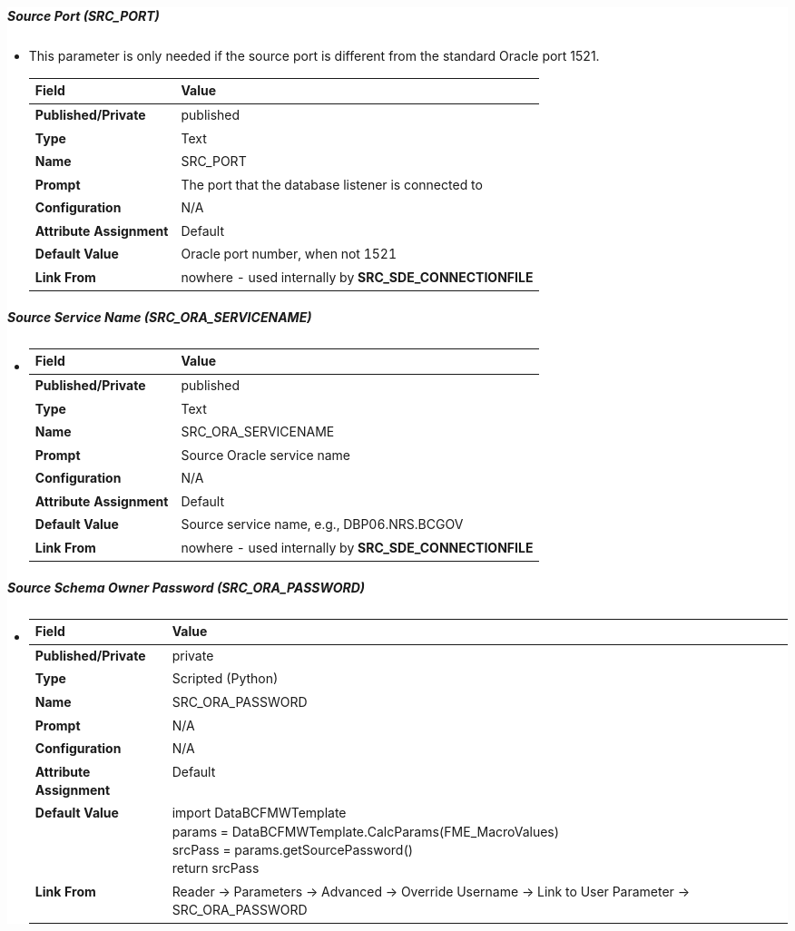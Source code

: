 ##### Source Port (SRC_PORT)

+ This parameter is only needed if the source port is different from the standard Oracle port 1521.

	|Field|Value|
	|:---|:---|
	|**Published/Private**|published |
	|**Type**|Text |
	|**Name**|SRC_PORT |
	|**Prompt**|The port that the database listener is connected to |
	|**Configuration**|N/A | 
	|**Attribute Assignment**|Default |
	|**Default Value**|Oracle port number, when not 1521 |
	|**Link From**|nowhere - used internally by **SRC_SDE_CONNECTIONFILE**  |

##### Source Service Name (SRC_ORA_SERVICENAME)
+ 
	|Field|Value|
	|:---|:---|
	|**Published/Private**|published |
	|**Type**|Text |
	|**Name**|SRC_ORA_SERVICENAME |
	|**Prompt**|Source Oracle service name|
	|**Configuration**|N/A | 
	|**Attribute Assignment**|Default |
	|**Default Value**|Source service name, e.g., DBP06.NRS.BCGOV |
	|**Link From**|nowhere - used internally by **SRC_SDE_CONNECTIONFILE**  |


##### Source Schema Owner Password (SRC_ORA_PASSWORD)
+ 
	|Field|Value|
	|:---|:---|
	|**Published/Private**|private |
	|**Type**|Scripted (Python) |
	|**Name**|SRC_ORA_PASSWORD |
	|**Prompt**|N/A |
	|**Configuration**|N/A | 
	|**Attribute Assignment**|Default |
	|**Default Value**|import DataBCFMWTemplate<br>params = DataBCFMWTemplate.CalcParams(FME_MacroValues)<br>srcPass = params.getSourcePassword()<br>return srcPass |
	|**Link From**|Reader → Parameters → Advanced → Override Username → Link to User Parameter → SRC_ORA_PASSWORD |
